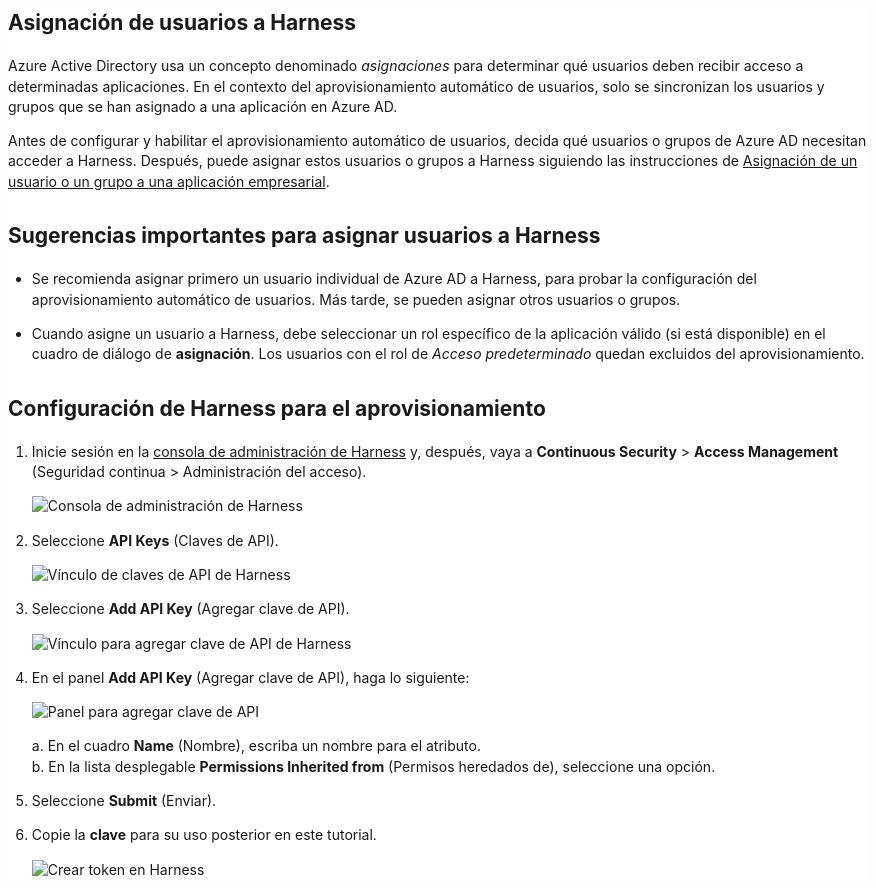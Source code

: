 ## <a name="assign-users-to-harness"></a>Asignación de usuarios a Harness

Azure Active Directory usa un concepto denominado *asignaciones* para determinar qué usuarios deben recibir acceso a determinadas aplicaciones. En el contexto del aprovisionamiento automático de usuarios, solo se sincronizan los usuarios y grupos que se han asignado a una aplicación en Azure AD.

Antes de configurar y habilitar el aprovisionamiento automático de usuarios, decida qué usuarios o grupos de Azure AD necesitan acceder a Harness. Después, puede asignar estos usuarios o grupos a Harness siguiendo las instrucciones de [Asignación de un usuario o un grupo a una aplicación empresarial](../manage-apps/assign-user-or-group-access-portal.md).

## <a name="important-tips-for-assigning-users-to-harness"></a>Sugerencias importantes para asignar usuarios a Harness

* Se recomienda asignar primero un usuario individual de Azure AD a Harness, para probar la configuración del aprovisionamiento automático de usuarios. Más tarde, se pueden asignar otros usuarios o grupos.

* Cuando asigne un usuario a Harness, debe seleccionar un rol específico de la aplicación válido (si está disponible) en el cuadro de diálogo de **asignación**. Los usuarios con el rol de *Acceso predeterminado* quedan excluidos del aprovisionamiento.

## <a name="set-up-harness-for-provisioning"></a>Configuración de Harness para el aprovisionamiento

1. Inicie sesión en la [consola de administración de Harness](https://app.harness.io/#/login) y, después, vaya a **Continuous Security** > **Access Management** (Seguridad continua > Administración del acceso).

    ![Consola de administración de Harness](media/harness-provisioning-tutorial/admin.png)

1. Seleccione **API Keys** (Claves de API).

    ![Vínculo de claves de API de Harness](media/harness-provisioning-tutorial/apikeys.png)

1. Seleccione **Add API Key** (Agregar clave de API). 

    ![Vínculo para agregar clave de API de Harness](media/harness-provisioning-tutorial/addkey.png)

1. En el panel **Add API Key** (Agregar clave de API), haga lo siguiente:

    ![Panel para agregar clave de API](media/harness-provisioning-tutorial/title.png)
   
   a. En el cuadro **Name** (Nombre), escriba un nombre para el atributo.  
   b. En la lista desplegable **Permissions Inherited from** (Permisos heredados de), seleccione una opción. 
   
1. Seleccione **Submit** (Enviar).

1. Copie la **clave** para su uso posterior en este tutorial.

    ![Crear token en Harness](media/harness-provisioning-tutorial/token.png)
